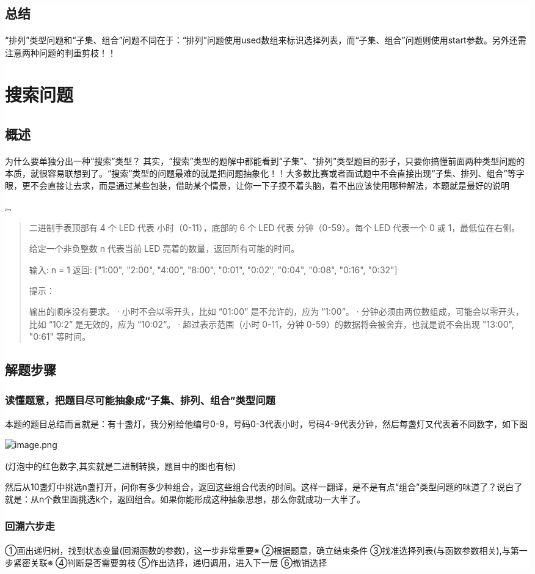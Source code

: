 ## 总结

“排列”类型问题和“子集、组合”问题不同在于：“排列”问题使用used数组来标识选择列表，而“子集、组合”问题则使用start参数。另外还需注意两种问题的判重剪枝！！

# 搜索问题

## 概述

为什么要单独分出一种“搜索”类型？
其实，“搜索”类型的题解中都能看到“子集”、“排列”类型题目的影子，只要你搞懂前面两种类型问题的本质，就很容易联想到了。“搜索”类型的问题最难的就是把问题抽象化！！大多数比赛或者面试题中不会直接出现“子集、排列、组合”等字眼，更不会直接让去求，而是通过某些包装，借助某个情景，让你一下子摸不着头脑，看不出应该使用哪种解法，本题就是最好的说明

<img src="https://cdn.jsdelivr.net/gh/youenschen/picgo/img/20210424154418.jpeg" alt="img" style="zoom: 25%;" />

> 二进制手表顶部有 4 个 LED 代表 小时（0-11），底部的 6 个 LED 代表 分钟（0-59）。每个 LED 代表一个 0 或 1，最低位在右侧。
>
> 给定一个非负整数 n 代表当前 LED 亮着的数量，返回所有可能的时间。
>
> 输入: n = 1
> 返回: ["1:00", "2:00", "4:00", "8:00", "0:01", "0:02", "0:04", "0:08", "0:16", "0:32"]
>
> 提示：
>
> 输出的顺序没有要求。
> · 小时不会以零开头，比如 “01:00” 是不允许的，应为 “1:00”。
> · 分钟必须由两位数组成，可能会以零开头，比如 “10:2” 是无效的，应为 “10:02”。
> · 超过表示范围（小时 0-11，分钟 0-59）的数据将会被舍弃，也就是说不会出现 "13:00", "0:61" 等时间。
>
> 

## 解题步骤

### 读懂题意，把题目尽可能抽象成“子集、排列、组合”类型问题

本题的题目总结而言就是：有十盏灯，我分别给他编号0-9，号码0-3代表小时，号码4-9代表分钟，然后每盏灯又代表着不同数字，如下图

![image.png](https://cdn.jsdelivr.net/gh/youenschen/picgo/img/20210424152302.png)

(灯泡中的红色数字,其实就是二进制转换，题目中的图也有标)

然后从10盏灯中挑选n盏打开，问你有多少种组合，返回这些组合代表的时间。这样一翻译，是不是有点“组合”类型问题的味道了？说白了就是：从n个数里面挑选k个，返回组合。如果你能形成这种抽象思想，那么你就成功一大半了。

### 回溯六步走

①画出递归树，找到状态变量(回溯函数的参数)，这一步非常重要※
②根据题意，确立结束条件
③找准选择列表(与函数参数相关),与第一步紧密关联※
④判断是否需要剪枝
⑤作出选择，递归调用，进入下一层
⑥撤销选择

